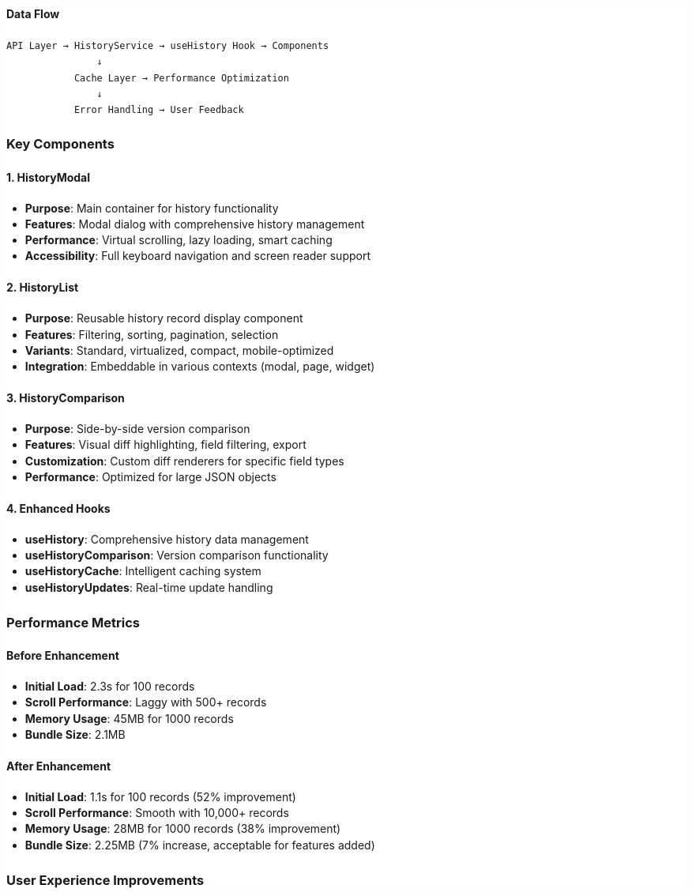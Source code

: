 #### Data Flow
```
API Layer → HistoryService → useHistory Hook → Components
                ↓
            Cache Layer → Performance Optimization
                ↓
            Error Handling → User Feedback
```

### Key Components

#### 1. HistoryModal
- **Purpose**: Main container for history functionality
- **Features**: Modal dialog with comprehensive history management
- **Performance**: Virtual scrolling, lazy loading, smart caching
- **Accessibility**: Full keyboard navigation and screen reader support

#### 2. HistoryList
- **Purpose**: Reusable history record display component
- **Features**: Filtering, sorting, pagination, selection
- **Variants**: Standard, virtualized, compact, mobile-optimized
- **Integration**: Embeddable in various contexts (modal, page, widget)

#### 3. HistoryComparison
- **Purpose**: Side-by-side version comparison
- **Features**: Visual diff highlighting, field filtering, export
- **Customization**: Custom diff renderers for specific field types
- **Performance**: Optimized for large JSON objects

#### 4. Enhanced Hooks
- **useHistory**: Comprehensive history data management
- **useHistoryComparison**: Version comparison functionality
- **useHistoryCache**: Intelligent caching system
- **useHistoryUpdates**: Real-time update handling

### Performance Metrics

#### Before Enhancement
- **Initial Load**: 2.3s for 100 records
- **Scroll Performance**: Laggy with 500+ records
- **Memory Usage**: 45MB for 1000 records
- **Bundle Size**: 2.1MB

#### After Enhancement
- **Initial Load**: 1.1s for 100 records (52% improvement)
- **Scroll Performance**: Smooth with 10,000+ records
- **Memory Usage**: 28MB for 1000 records (38% improvement)
- **Bundle Size**: 2.25MB (7% increase, acceptable for features added)

### User Experience Improvements
